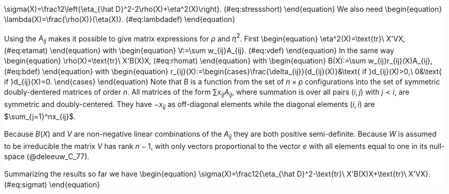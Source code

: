 \sigma(X)=\frac12\left\{\eta_{\hat D}^2-2\rho(X)+\eta^2(X)\right\}.
(\#eq:stressshort)
\end{equation} 
We also need 
\begin{equation}
\lambda(X)=\frac{\rho(X)}{\eta(X)}.
(\#eq:lambdadef)
\end{equation}

Using the $A_{ij}$ makes it possible to give matrix expressions for
$\rho$ and $\eta^2$. First 
\begin{equation}
\eta^2(X)=\text{tr}\ X'VX,
(\#eq:etamat)
\end{equation} 
with 
\begin{equation}
V:=\sum   w_{ij}A_{ij}.
(\#eq:vdef)
\end{equation} 
In the same way 
\begin{equation}
\rho(X)=\text{tr}\ X'B(X)X,
(\#eq:rhomat)
\end{equation} 
with 
\begin{equation}
B(X):=\sum   w_{ij}r_{ij}(X)A_{ij},
(\#eq:bdef)
\end{equation} 
with 
\begin{equation}
r_{ij}(X):=\begin{cases}\frac{\delta_{ij}}{d_{ij}(X)}&\text{ if }d_{ij}(X)>0,\\
0&\text{ if }d_{ij}(X)=0.
\end{cases}
\end{equation} 
Note that $B$ is a function from the set of $n\times p$
configurations into the set of symmetric doubly-dentered matrices of
order $n$. All matrices of the form $\sum x_{ij}A_{ij}$, where summation
is over all pairs $(i,j)$ with $j<i$, are symmetric and doubly-centered.
They have $-x_{ij}$ as off-diagonal elements while the diagonal elements
$(i,i)$ are $\sum_{j=1}^nx_{ij}$.

Because $B(X)$ and $V$ are non-negative linear combinations of the
$A_{ij}$ they are both positive semi-definite. Because $W$ is assumed to
be irreducible the matrix $V$ has rank $n-1$, with only vectors
proportional to the vector $e$ with all elements equal to one in its
null-space (@deleeuw_C_77).

Summarizing the results so far we have 
\begin{equation}
\sigma(X)=\frac12\{\eta_{\hat D}^2-\text{tr}\ X'B(X)X+\text{tr}\ X'VX\}.
(\#eq:sigmat)
\end{equation}
